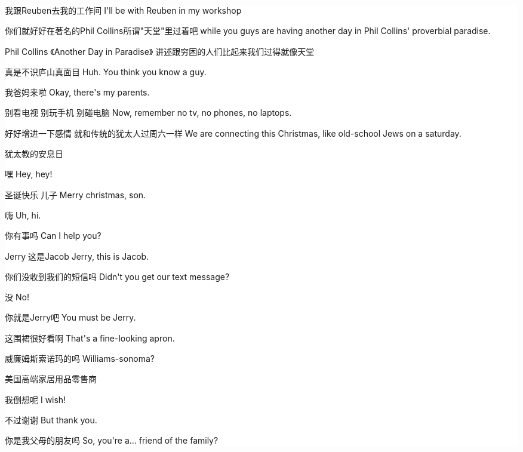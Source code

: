 我跟Reuben去我的工作间
I'll be with Reuben in my workshop

你们就好好在著名的Phil Collins所谓"天堂"里过着吧
while you guys are having another day in Phil Collins' proverbial paradise.

Phil Collins 《Another Day in Paradise》 讲述跟穷困的人们比起来我们过得就像天堂

真是不识庐山真面目
Huh. You think you know a guy.

我爸妈来啦
Okay, there's my parents.

别看电视 别玩手机 别碰电脑
Now, remember no tv, no phones, no laptops.

好好增进一下感情 就和传统的犹太人过周六一样
We are connecting this Christmas, like old-school Jews on a saturday.

犹太教的安息日

嘿
Hey, hey!

圣诞快乐 儿子
Merry christmas, son.

嗨
Uh, hi.

你有事吗
Can I help you?

Jerry 这是Jacob
Jerry, this is Jacob.

你们没收到我们的短信吗
Didn't you get our text message?

没
No!

你就是Jerry吧
You must be Jerry.

这围裙很好看啊
That's a fine-looking apron.

威廉姆斯索诺玛的吗
Williams-sonoma?

美国高端家居用品零售商

我倒想呢
I wish!

不过谢谢
But thank you.

你是我父母的朋友吗
So, you're a... friend of the family?
